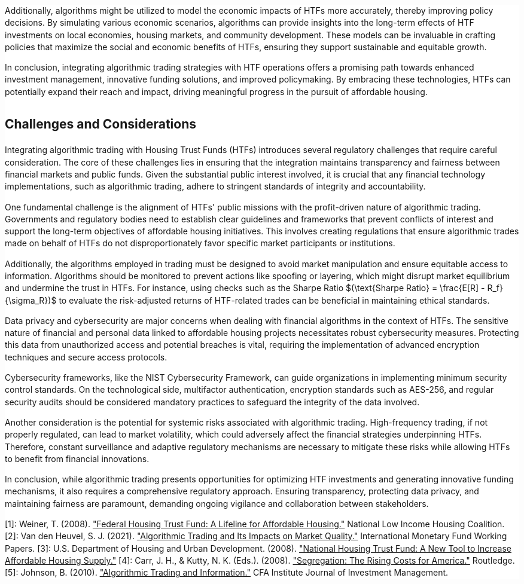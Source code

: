Additionally, algorithms might be utilized to model the economic impacts of HTFs more accurately, thereby improving policy decisions. By simulating various economic scenarios, algorithms can provide insights into the long-term effects of HTF investments on local economies, housing markets, and community development. These models can be invaluable in crafting policies that maximize the social and economic benefits of HTFs, ensuring they support sustainable and equitable growth.

In conclusion, integrating algorithmic trading strategies with HTF operations offers a promising path towards enhanced investment management, innovative funding solutions, and improved policymaking. By embracing these technologies, HTFs can potentially expand their reach and impact, driving meaningful progress in the pursuit of affordable housing.

## Challenges and Considerations

Integrating algorithmic trading with Housing Trust Funds (HTFs) introduces several regulatory challenges that require careful consideration. The core of these challenges lies in ensuring that the integration maintains transparency and fairness between financial markets and public funds. Given the substantial public interest involved, it is crucial that any financial technology implementations, such as algorithmic trading, adhere to stringent standards of integrity and accountability.

One fundamental challenge is the alignment of HTFs' public missions with the profit-driven nature of algorithmic trading. Governments and regulatory bodies need to establish clear guidelines and frameworks that prevent conflicts of interest and support the long-term objectives of affordable housing initiatives. This involves creating regulations that ensure algorithmic trades made on behalf of HTFs do not disproportionately favor specific market participants or institutions.

Additionally, the algorithms employed in trading must be designed to avoid market manipulation and ensure equitable access to information. Algorithms should be monitored to prevent actions like spoofing or layering, which might disrupt market equilibrium and undermine the trust in HTFs. For instance, using checks such as the Sharpe Ratio $(\text{Sharpe Ratio} = \frac{E[R] - R_f}{\sigma_R})$ to evaluate the risk-adjusted returns of HTF-related trades can be beneficial in maintaining ethical standards.

Data privacy and cybersecurity are major concerns when dealing with financial algorithms in the context of HTFs. The sensitive nature of financial and personal data linked to affordable housing projects necessitates robust cybersecurity measures. Protecting this data from unauthorized access and potential breaches is vital, requiring the implementation of advanced encryption techniques and secure access protocols.

Cybersecurity frameworks, like the NIST Cybersecurity Framework, can guide organizations in implementing minimum security control standards. On the technological side, multifactor authentication, encryption standards such as AES-256, and regular security audits should be considered mandatory practices to safeguard the integrity of the data involved.

Another consideration is the potential for systemic risks associated with algorithmic trading. High-frequency trading, if not properly regulated, can lead to market volatility, which could adversely affect the financial strategies underpinning HTFs. Therefore, constant surveillance and adaptive regulatory mechanisms are necessary to mitigate these risks while allowing HTFs to benefit from financial innovations.

In conclusion, while algorithmic trading presents opportunities for optimizing HTF investments and generating innovative funding mechanisms, it also requires a comprehensive regulatory approach. Ensuring transparency, protecting data privacy, and maintaining fairness are paramount, demanding ongoing vigilance and collaboration between stakeholders.


[1]: Weiner, T. (2008). ["Federal Housing Trust Fund: A Lifeline for Affordable Housing."](https://crsreports.congress.gov/product/pdf/R/R40781) National Low Income Housing Coalition.
[2]: Van den Heuvel, S. J. (2021). ["Algorithmic Trading and Its Impacts on Market Quality."](https://link.springer.com/article/10.1007/s10690-021-09353-5) International Monetary Fund Working Papers.
[3]: U.S. Department of Housing and Urban Development. (2008). ["National Housing Trust Fund: A New Tool to Increase Affordable Housing Supply."](https://www.samhsa.gov/homelessness-programs-resources)
[4]: Carr, J. H., & Kutty, N. K. (Eds.). (2008). ["Segregation: The Rising Costs for America."](https://www.taylorfrancis.com/books/edit/10.4324/9780203895023/segregation-james-carr-nandinee-kutty) Routledge.
[5]: Johnson, B. (2010). ["Algorithmic Trading and Information."](https://archive.org/details/algorithmictradi0000john) CFA Institute Journal of Investment Management.